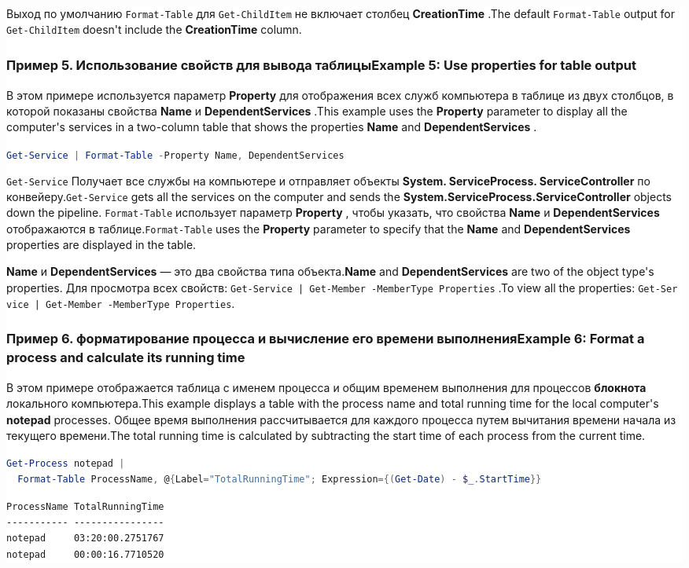 <span data-ttu-id="16383-150">Выход по умолчанию `Format-Table` для `Get-ChildItem` не включает столбец **CreationTime** .</span><span class="sxs-lookup"><span data-stu-id="16383-150">The default `Format-Table` output for `Get-ChildItem` doesn't include the **CreationTime** column.</span></span>

### <span data-ttu-id="16383-151">Пример 5. Использование свойств для вывода таблицы</span><span class="sxs-lookup"><span data-stu-id="16383-151">Example 5: Use properties for table output</span></span>

<span data-ttu-id="16383-152">В этом примере используется параметр **Property** для отображения всех служб компьютера в таблице из двух столбцов, в которой показаны свойства **Name** и **DependentServices** .</span><span class="sxs-lookup"><span data-stu-id="16383-152">This example uses the **Property** parameter to display all the computer's services in a two-column table that shows the properties **Name** and **DependentServices** .</span></span>

```powershell
Get-Service | Format-Table -Property Name, DependentServices
```

<span data-ttu-id="16383-153">`Get-Service` Получает все службы на компьютере и отправляет объекты **System. ServiceProcess. ServiceController** по конвейеру.</span><span class="sxs-lookup"><span data-stu-id="16383-153">`Get-Service` gets all the services on the computer and sends the **System.ServiceProcess.ServiceController** objects down the pipeline.</span></span> <span data-ttu-id="16383-154">`Format-Table` использует параметр **Property** , чтобы указать, что свойства **Name** и **DependentServices** отображаются в таблице.</span><span class="sxs-lookup"><span data-stu-id="16383-154">`Format-Table` uses the **Property** parameter to specify that the **Name** and **DependentServices** properties are displayed in the table.</span></span>

<span data-ttu-id="16383-155">**Name** и **DependentServices** — это два свойства типа объекта.</span><span class="sxs-lookup"><span data-stu-id="16383-155">**Name** and **DependentServices** are two of the object type's properties.</span></span> <span data-ttu-id="16383-156">Для просмотра всех свойств: `Get-Service | Get-Member -MemberType Properties` .</span><span class="sxs-lookup"><span data-stu-id="16383-156">To view all the properties: `Get-Service | Get-Member -MemberType Properties`.</span></span>

### <span data-ttu-id="16383-157">Пример 6. форматирование процесса и вычисление его времени выполнения</span><span class="sxs-lookup"><span data-stu-id="16383-157">Example 6: Format a process and calculate its running time</span></span>

<span data-ttu-id="16383-158">В этом примере отображается таблица с именем процесса и общим временем выполнения для процессов **блокнота** локального компьютера.</span><span class="sxs-lookup"><span data-stu-id="16383-158">This example displays a table with the process name and total running time for the local computer's **notepad** processes.</span></span> <span data-ttu-id="16383-159">Общее время выполнения рассчитывается для каждого процесса путем вычитания времени начала из текущего времени.</span><span class="sxs-lookup"><span data-stu-id="16383-159">The total running time is calculated by subtracting the start time of each process from the current time.</span></span>

```powershell
Get-Process notepad |
  Format-Table ProcessName, @{Label="TotalRunningTime"; Expression={(Get-Date) - $_.StartTime}}
```

```Output
ProcessName TotalRunningTime
----------- ----------------
notepad     03:20:00.2751767
notepad     00:00:16.7710520
```
